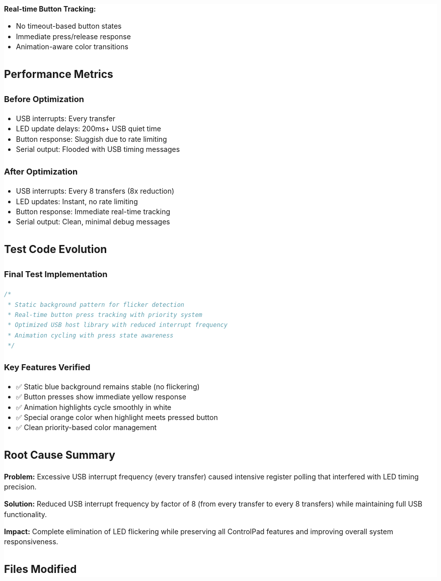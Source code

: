 **Real-time Button Tracking:**
- No timeout-based button states
- Immediate press/release response
- Animation-aware color transitions

## Performance Metrics

### Before Optimization
- USB interrupts: Every transfer
- LED update delays: 200ms+ USB quiet time
- Button response: Sluggish due to rate limiting
- Serial output: Flooded with USB timing messages

### After Optimization
- USB interrupts: Every 8 transfers (8x reduction)
- LED updates: Instant, no rate limiting
- Button response: Immediate real-time tracking
- Serial output: Clean, minimal debug messages

## Test Code Evolution

### Final Test Implementation
```cpp
/*
 * Static background pattern for flicker detection
 * Real-time button press tracking with priority system
 * Optimized USB host library with reduced interrupt frequency
 * Animation cycling with press state awareness
 */
```

### Key Features Verified
- ✅ Static blue background remains stable (no flickering)
- ✅ Button presses show immediate yellow response
- ✅ Animation highlights cycle smoothly in white
- ✅ Special orange color when highlight meets pressed button
- ✅ Clean priority-based color management

## Root Cause Summary

**Problem:** Excessive USB interrupt frequency (every transfer) caused intensive register polling that interfered with LED timing precision.

**Solution:** Reduced USB interrupt frequency by factor of 8 (from every transfer to every 8 transfers) while maintaining full USB functionality.

**Impact:** Complete elimination of LED flickering while preserving all ControlPad features and improving overall system responsiveness.

## Files Modified
